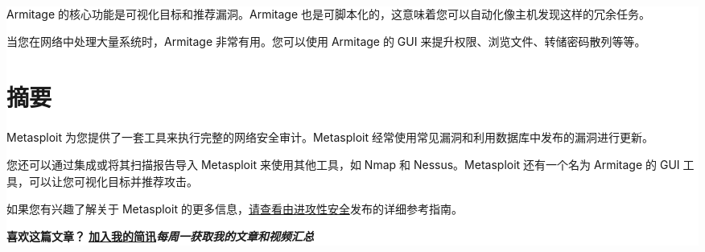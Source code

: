 Armitage 的核心功能是可视化目标和推荐漏洞。Armitage 也是可脚本化的，这意味着您可以自动化像主机发现这样的冗余任务。

当您在网络中处理大量系统时，Armitage 非常有用。您可以使用 Armitage 的 GUI 来提升权限、浏览文件、转储密码散列等等。

# 摘要

Metasploit 为您提供了一套工具来执行完整的网络安全审计。Metasploit 经常使用常见漏洞和利用数据库中发布的漏洞进行更新。

您还可以通过集成或将其扫描报告导入 Metasploit 来使用其他工具，如 Nmap 和 Nessus。Metasploit 还有一个名为 Armitage 的 GUI 工具，可以让您可视化目标并推荐攻击。

如果您有兴趣了解关于 Metasploit 的更多信息，[请查看由进攻性安全](https://www.offensive-security.com/metasploit-unleashed/)发布的详细参考指南。

**喜欢这篇文章？** [******加入我的简讯******](http://tinyletter.com/manishmshiva)***每周一获取我的文章和视频汇总***